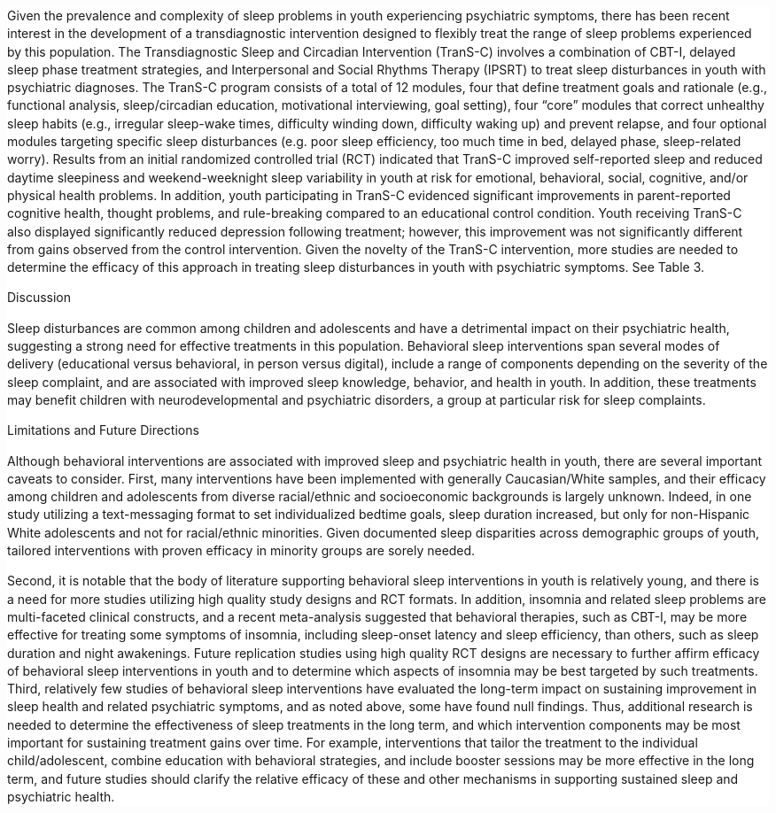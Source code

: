 Given the prevalence and complexity of sleep problems in youth experiencing psychiatric symptoms, there has been recent interest in the development of a transdiagnostic intervention designed to flexibly treat the range of sleep problems experienced by this population. The Transdiagnostic Sleep and Circadian Intervention (TranS-C) involves a combination of CBT-I, delayed sleep phase treatment strategies, and Interpersonal and Social Rhythms Therapy (IPSRT) to treat sleep disturbances in youth with psychiatric diagnoses. The TranS-C program consists of a total of 12 modules, four that define treatment goals and rationale (e.g., functional analysis, sleep/circadian education, motivational interviewing, goal setting), four “core” modules that correct unhealthy sleep habits (e.g., irregular sleep-wake times, difficulty winding down, difficulty waking up) and prevent relapse, and four optional modules targeting specific sleep disturbances (e.g. poor sleep efficiency, too much time in bed, delayed phase, sleep-related worry). Results from an initial randomized controlled trial (RCT) indicated that TranS-C improved self-reported sleep and reduced daytime sleepiness and weekend-weeknight sleep variability in youth at risk for emotional, behavioral, social, cognitive, and/or physical health problems. In addition, youth participating in TranS-C evidenced significant improvements in parent-reported cognitive health, thought problems, and rule-breaking compared to an educational control condition. Youth receiving TranS-C also displayed significantly reduced depression following treatment; however, this improvement was not significantly different from gains observed from the control intervention. Given the novelty of the TranS-C intervention, more studies are needed to determine the efficacy of this approach in treating sleep disturbances in youth with psychiatric symptoms. See Table 3.

Discussion

Sleep disturbances are common among children and adolescents and have a detrimental impact on their psychiatric health, suggesting a strong need for effective treatments in this population. Behavioral sleep interventions span several modes of delivery (educational versus behavioral, in person versus digital), include a range of components depending on the severity of the sleep complaint, and are associated with improved sleep knowledge, behavior, and health in youth. In addition, these treatments may benefit children with neurodevelopmental and psychiatric disorders, a group at particular risk for sleep complaints.

Limitations and Future Directions

Although behavioral interventions are associated with improved sleep and psychiatric health in youth, there are several important caveats to consider. First, many interventions have been implemented with generally Caucasian/White samples, and their efficacy among children and adolescents from diverse racial/ethnic and socioeconomic backgrounds is largely unknown. Indeed, in one study utilizing a text-messaging format to set individualized bedtime goals, sleep duration increased, but only for non-Hispanic White adolescents and not for racial/ethnic minorities. Given documented sleep disparities across demographic groups of youth, tailored interventions with proven efficacy in minority groups are sorely needed.

Second, it is notable that the body of literature supporting behavioral sleep interventions in youth is relatively young, and there is a need for more studies utilizing high quality study designs and RCT formats. In addition, insomnia and related sleep problems are multi-faceted clinical constructs, and a recent meta-analysis suggested that behavioral therapies, such as CBT-I, may be more effective for treating some symptoms of insomnia, including sleep-onset latency and sleep efficiency, than others, such as sleep duration and night awakenings. Future replication studies using high quality RCT designs are necessary to further affirm efficacy of behavioral sleep interventions in youth and to determine which aspects of insomnia may be best targeted by such treatments. Third, relatively few studies of behavioral sleep interventions have evaluated the long-term impact on sustaining improvement in sleep health and related psychiatric symptoms, and as noted above, some have found null findings. Thus, additional research is needed to determine the effectiveness of sleep treatments in the long term, and which intervention components may be most important for sustaining treatment gains over time. For example, interventions that tailor the treatment to the individual child/adolescent, combine education with behavioral strategies, and include booster sessions may be more effective in the long term, and future studies should clarify the relative efficacy of these and other mechanisms in supporting sustained sleep and psychiatric health.

